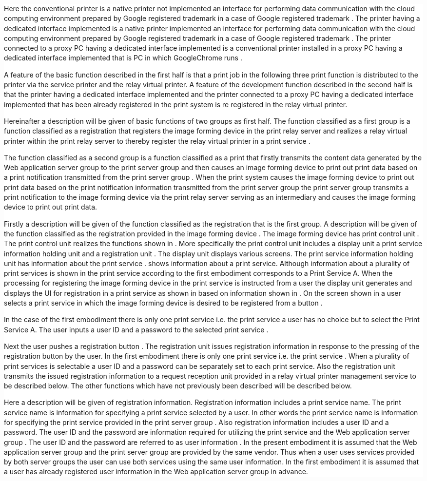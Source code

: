Here the conventional printer is a native printer not implemented an interface for performing data communication with the cloud computing environment prepared by Google registered trademark in a case of Google registered trademark . The printer having a dedicated interface implemented is a native printer implemented an interface for performing data communication with the cloud computing environment prepared by Google registered trademark in a case of Google registered trademark . The printer connected to a proxy PC having a dedicated interface implemented is a conventional printer installed in a proxy PC having a dedicated interface implemented that is PC in which GoogleChrome runs .

A feature of the basic function described in the first half is that a print job in the following three print function is distributed to the printer via the service printer and the relay virtual printer. A feature of the development function described in the second half is that the printer having a dedicated interface implemented and the printer connected to a proxy PC having a dedicated interface implemented that has been already registered in the print system is re registered in the relay virtual printer.

Hereinafter a description will be given of basic functions of two groups as first half. The function classified as a first group is a function classified as a registration that registers the image forming device in the print relay server and realizes a relay virtual printer within the print relay server to thereby register the relay virtual printer in a print service .

The function classified as a second group is a function classified as a print that firstly transmits the content data generated by the Web application server group to the print server group and then causes an image forming device to print out print data based on a print notification transmitted from the print server group . When the print system causes the image forming device to print out print data based on the print notification information transmitted from the print server group the print server group transmits a print notification to the image forming device via the print relay server serving as an intermediary and causes the image forming device to print out print data.

Firstly a description will be given of the function classified as the registration that is the first group. A description will be given of the function classified as the registration provided in the image forming device . The image forming device has print control unit . The print control unit realizes the functions shown in . More specifically the print control unit includes a display unit a print service information holding unit and a registration unit . The display unit displays various screens. The print service information holding unit has information about the print service . shows information about a print service. Although information about a plurality of print services is shown in the print service according to the first embodiment corresponds to a Print Service A. When the processing for registering the image forming device in the print service is instructed from a user the display unit generates and displays the UI for registration in a print service as shown in based on information shown in . On the screen shown in a user selects a print service in which the image forming device is desired to be registered from a button .

In the case of the first embodiment there is only one print service i.e. the print service a user has no choice but to select the Print Service A. The user inputs a user ID and a password to the selected print service .

Next the user pushes a registration button . The registration unit issues registration information in response to the pressing of the registration button by the user. In the first embodiment there is only one print service i.e. the print service . When a plurality of print services is selectable a user ID and a password can be separately set to each print service. Also the registration unit transmits the issued registration information to a request reception unit provided in a relay virtual printer management service to be described below. The other functions which have not previously been described will be described below.

Here a description will be given of registration information. Registration information includes a print service name. The print service name is information for specifying a print service selected by a user. In other words the print service name is information for specifying the print service provided in the print server group . Also registration information includes a user ID and a password. The user ID and the password are information required for utilizing the print service and the Web application server group . The user ID and the password are referred to as user information . In the present embodiment it is assumed that the Web application server group and the print server group are provided by the same vendor. Thus when a user uses services provided by both server groups the user can use both services using the same user information. In the first embodiment it is assumed that a user has already registered user information in the Web application server group in advance.
